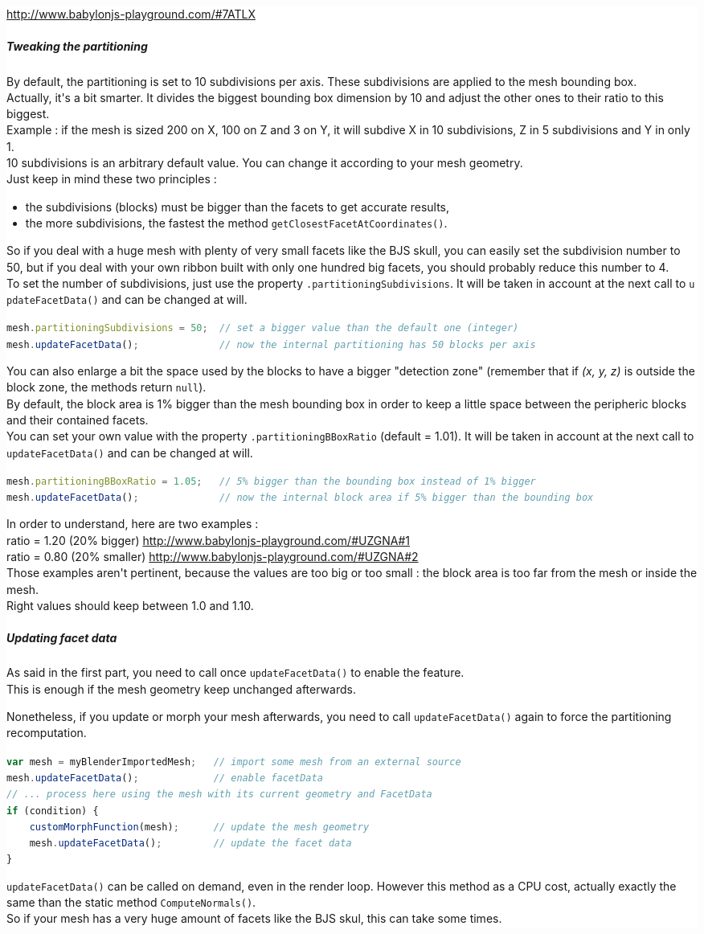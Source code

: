 http://www.babylonjs-playground.com/#7ATLX

##### Tweaking the partitioning
By default, the partitioning is set to 10 subdivisions per axis. These subdivisions are applied to the mesh bounding box.  
Actually, it's a bit smarter. It divides the biggest bounding box dimension by 10 and adjust the other ones to their ratio to this biggest.  
Example : if the mesh is sized 200 on X, 100 on Z and 3 on Y, it will subdive X in 10 subdivisions, Z in 5 subdivisions and Y in only 1.  
10 subdivisions is an arbitrary default value. You can change it according to your mesh geometry.  
Just keep in mind these two principles :

* the subdivisions (blocks) must be bigger than the facets to get accurate results,
* the more subdivisions, the fastest the method `getClosestFacetAtCoordinates()`.  

So if you deal with a huge mesh with plenty of very small facets like the BJS skull, you can easily set the subdivision number to 50, but if you deal with your own ribbon built with only one hundred big facets, you should probably reduce this number to 4.  
To set the number of subdivisions, just use the property `.partitioningSubdivisions`. It will be taken in account at the next call to `updateFacetData()` and can be changed at will.  
```javascript
mesh.partitioningSubdivisions = 50;  // set a bigger value than the default one (integer)
mesh.updateFacetData();              // now the internal partitioning has 50 blocks per axis
```
You can also enlarge a bit the space used by the blocks to have a bigger "detection zone" (remember that if _(x, y, z)_ is outside the block zone, the methods return `null`).  
By default, the block area is 1% bigger than the mesh bounding box in order to keep a little space between the peripheric blocks and their contained facets.  
You can set your own value with the property `.partitioningBBoxRatio` (default = 1.01). It will be taken in account at the next call to `updateFacetData()` and can be changed at will.  
```javascript
mesh.partitioningBBoxRatio = 1.05;   // 5% bigger than the bounding box instead of 1% bigger
mesh.updateFacetData();              // now the internal block area if 5% bigger than the bounding box
```

In order to understand, here are two examples :   
ratio = 1.20 (20% bigger)  http://www.babylonjs-playground.com/#UZGNA#1    
ratio = 0.80  (20% smaller) http://www.babylonjs-playground.com/#UZGNA#2    
Those examples aren't pertinent, because the values are too big or too small : the block area is too far from the mesh or inside the mesh.  
Right values should keep between 1.0 and 1.10.  

##### Updating facet data

As said in the first part, you need to call once `updateFacetData()` to enable the feature.  
This is enough if the mesh geometry keep unchanged afterwards.  

Nonetheless, if you update or morph your mesh afterwards, you need to call `updateFacetData()` again to force the partitioning recomputation.  
```javascript
var mesh = myBlenderImportedMesh;   // import some mesh from an external source
mesh.updateFacetData();             // enable facetData
// ... process here using the mesh with its current geometry and FacetData
if (condition) {
    customMorphFunction(mesh);      // update the mesh geometry
    mesh.updateFacetData();         // update the facet data
}
```
`updateFacetData()` can be called on demand, even in the render loop. However this method as a CPU cost, actually exactly the same than the static method `ComputeNormals()`.  
So if your mesh has a very huge amount of facets like the BJS skul, this can take some times.  
